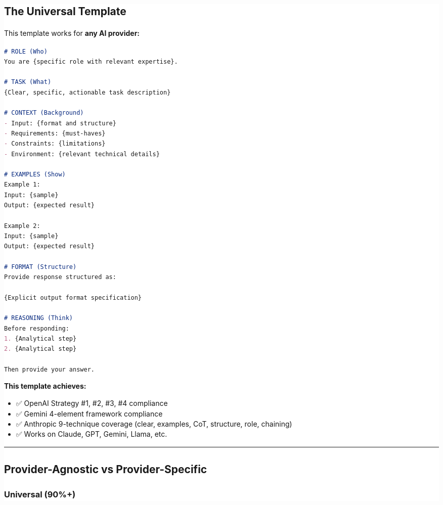 
## The Universal Template

This template works for **any AI provider:**

```markdown
# ROLE (Who)
You are {specific role with relevant expertise}.

# TASK (What)
{Clear, specific, actionable task description}

# CONTEXT (Background)
- Input: {format and structure}
- Requirements: {must-haves}
- Constraints: {limitations}
- Environment: {relevant technical details}

# EXAMPLES (Show)
Example 1:
Input: {sample}
Output: {expected result}

Example 2:
Input: {sample}
Output: {expected result}

# FORMAT (Structure)
Provide response structured as:

{Explicit output format specification}

# REASONING (Think)
Before responding:
1. {Analytical step}
2. {Analytical step}

Then provide your answer.
```

**This template achieves:**
- ✅ OpenAI Strategy #1, #2, #3, #4 compliance
- ✅ Gemini 4-element framework compliance
- ✅ Anthropic 9-technique coverage (clear, examples, CoT, structure, role, chaining)
- ✅ Works on Claude, GPT, Gemini, Llama, etc.

---

## Provider-Agnostic vs Provider-Specific

### Universal (90%+)
